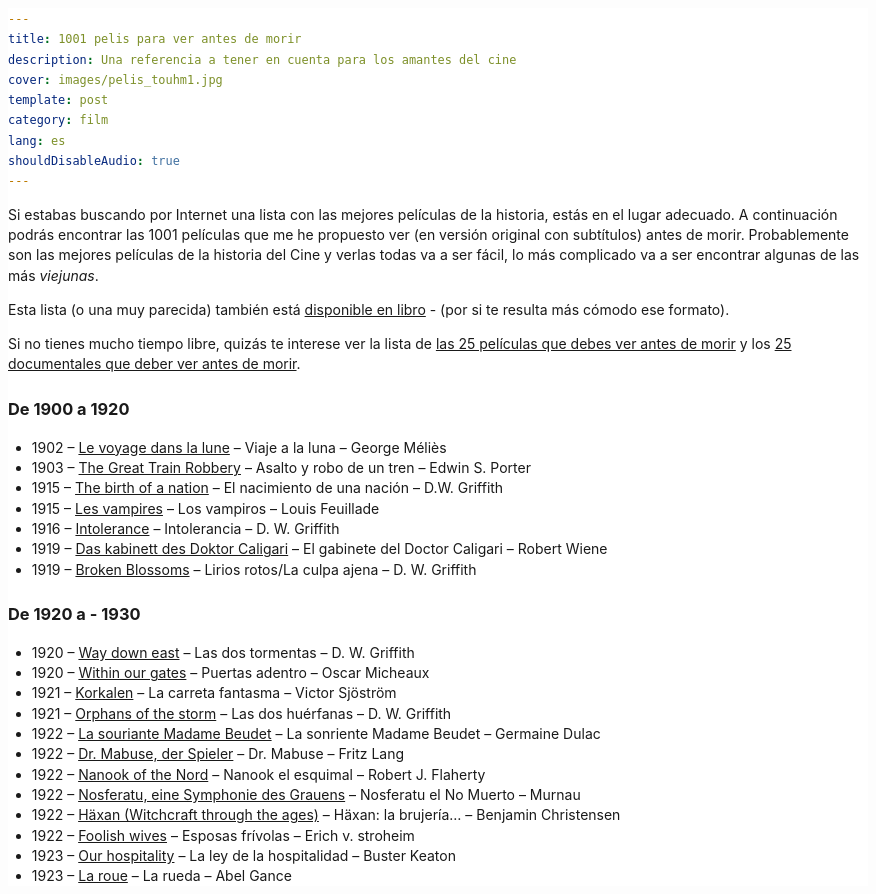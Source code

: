 ```yaml
---
title: 1001 pelis para ver antes de morir
description: Una referencia a tener en cuenta para los amantes del cine
cover: images/pelis_touhm1.jpg
template: post
category: film
lang: es
shouldDisableAudio: true
---
```


Si estabas buscando por Internet una lista con las mejores películas de la historia, estás en el lugar adecuado. A continuación podrás encontrar las 1001 películas que me he propuesto ver (en versión original con subtítulos) antes de morir. Probablemente son las mejores películas de la historia del Cine y verlas todas va a ser fácil, lo más complicado va a ser encontrar algunas de las más *viejunas*.

Esta lista (o una muy parecida) también está [disponible en libro](http://www.amazon.com/1001-Movies-You-Must-Before/dp/0764161512/ref=sr-1-1?ie=UTF8&qid=1306874610&sr=8-1) - (por si te resulta más cómodo ese formato).

Si no tienes mucho tiempo libre, quizás te interese ver la lista de [las 25 películas que debes ver antes de morir](https://www.lavanguardia.com/cribeo/cultura/20150828/47374779015/25-peliculas-que-debes-ver-antes-de-los-25.html) y los [25 documentales que deber ver antes de morir](https://cocalecas.net/2014/01/25-documentales-que-tienes-que-ver-antes-de-morir/).

### De 1900 a 1920

- 1902 – [Le voyage dans la lune](http://www.imdb.com/title/tt0000417/) – Viaje a la luna – George Méliès
- 1903 – [The Great Train Robbery](http://www.imdb.com/title/tt0000439/) – Asalto y robo de un tren – Edwin S. Porter
- 1915 – [The birth of a nation](http://www.imdb.com/title/tt0004972/) – El nacimiento de una nación – D.W. Griffith
- 1915 – [Les vampires](http://www.imdb.com/title/tt0006206/) – Los vampiros – Louis Feuillade
- 1916 – [Intolerance](http://www.imdb.com/title/tt0006864/) – Intolerancia – D. W. Griffith
- 1919 – [Das kabinett des Doktor Caligari](http://www.imdb.com/title/tt0010323/) – El gabinete del Doctor Caligari – Robert Wiene
- 1919 – [Broken Blossoms](http://www.imdb.com/title/tt0009968/) – Lirios rotos/La culpa ajena – D. W. Griffith

### De 1920 a - 1930

- 1920 – [Way down east](http://www.imdb.com/title/tt0011841/) – Las dos tormentas – D. W. Griffith
- 1920 – [Within our gates](http://www.imdb.com/title/tt0011870/) – Puertas adentro – Oscar Micheaux
- 1921 – [Korkalen](http://www.imdb.com/title/tt0012364/) – La carreta fantasma – Victor Sjöström
- 1921 – [Orphans of the storm](http://www.imdb.com/title/tt0012532/) – Las dos huérfanas – D. W. Griffith
- 1922 – [La souriante Madame Beudet](http://www.imdb.com/title/tt0013626/) – La sonriente Madame Beudet – Germaine Dulac
- 1922 – [Dr. Mabuse, der Spieler](http://www.imdb.com/title/tt0013086/) – Dr. Mabuse – Fritz Lang
- 1922 – [Nanook of the Nord](http://www.imdb.com/title/tt0013427/) – Nanook el esquimal – Robert J. Flaherty
- 1922 – [Nosferatu, eine Symphonie des Grauens](http://www.imdb.com/title/tt0013442/) – Nosferatu el No Muerto – Murnau
- 1922 – [Häxan (Witchcraft through the ages)](http://www.imdb.com/title/tt0013257/) – Häxan: la brujería… – Benjamin Christensen
- 1922 – [Foolish wives](http://www.imdb.com/title/tt0013140/) – Esposas frívolas – Erich v. stroheim
- 1923 – [Our hospitality](http://www.imdb.com/title/tt0014341/) – La ley de la hospitalidad – Buster Keaton
- 1923 – [La roue](http://www.imdb.com/title/tt0014417/) – La rueda – Abel Gance
